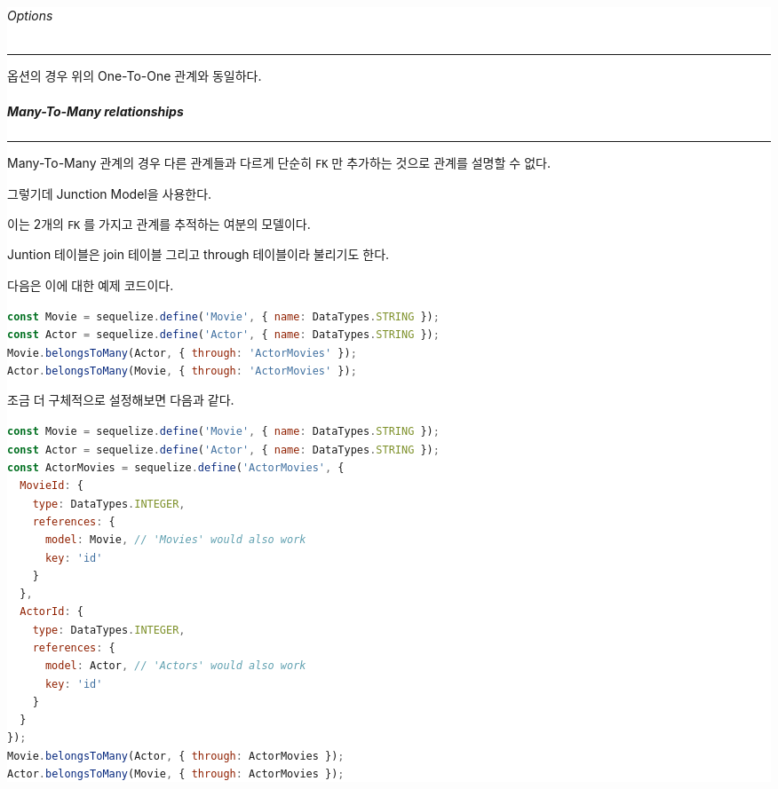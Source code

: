 ###### Options

---

옵션의 경우 위의 One-To-One 관계와 동일하다.



##### Many-To-Many relationships

---

Many-To-Many 관계의 경우 다른 관계들과 다르게 단순히 `FK` 만 추가하는 것으로 관계를 설명할 수 없다.

그렇기데 Junction Model을 사용한다.

이는 2개의 `FK` 를 가지고 관계를 추적하는 여분의 모델이다.

Juntion 테이블은 join 테이블 그리고 through 테이블이라 불리기도 한다.



다음은 이에 대한 예제 코드이다.

```js
const Movie = sequelize.define('Movie', { name: DataTypes.STRING });
const Actor = sequelize.define('Actor', { name: DataTypes.STRING });
Movie.belongsToMany(Actor, { through: 'ActorMovies' });
Actor.belongsToMany(Movie, { through: 'ActorMovies' });
```



조금 더 구체적으로 설정해보면 다음과 같다.

```js
const Movie = sequelize.define('Movie', { name: DataTypes.STRING });
const Actor = sequelize.define('Actor', { name: DataTypes.STRING });
const ActorMovies = sequelize.define('ActorMovies', {
  MovieId: {
    type: DataTypes.INTEGER,
    references: {
      model: Movie, // 'Movies' would also work
      key: 'id'
    }
  },
  ActorId: {
    type: DataTypes.INTEGER,
    references: {
      model: Actor, // 'Actors' would also work
      key: 'id'
    }
  }
});
Movie.belongsToMany(Actor, { through: ActorMovies });
Actor.belongsToMany(Movie, { through: ActorMovies });
```


